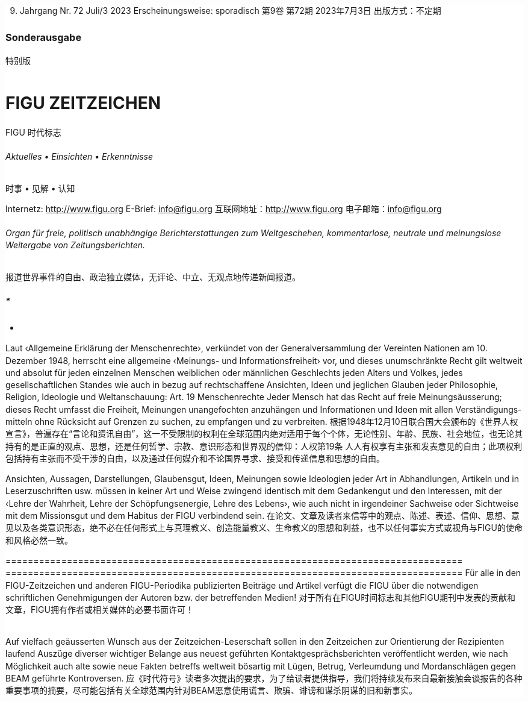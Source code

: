 9. Jahrgang Nr. 72 Juli/3 2023 Erscheinungsweise: sporadisch
第9卷 第72期 2023年7月3日 出版方式：不定期

### Sonderausgabe
特别版

# FIGU ZEITZEICHEN
FIGU 时代标志

###### Aktuelles • Einsichten • Erkenntnisse
时事 • 见解 • 认知

Internetz: http://www.figu.org E-Brief:  info@figu.org
互联网地址：http://www.figu.org 电子邮箱：info@figu.org

###### Organ für freie, politisch unabhängige Berichterstattungen zum Weltgeschehen, kommentarlose, neutrale und meinungslose Weitergabe von Zeitungsberichten.
报道世界事件的自由、政治独立媒体，无评论、中立、无观点地传递新闻报道。

##### *
*

Laut ‹Allgemeine Erklärung der Menschenrechte›, verkündet von der Generalversammlung der Vereinten Nationen am 10. Dezember 1948, herrscht eine allgemeine ‹Meinungs- und Informationsfreiheit› vor, und dieses unumschränkte Recht gilt weltweit und absolut für jeden einzelnen Menschen weiblichen oder männlichen Geschlechts jeden Alters und Volkes, jedes gesellschaftlichen Standes wie auch in bezug auf rechtschaffene Ansichten, Ideen und jeglichen Glauben jeder Philosophie, Religion, Ideologie und Weltanschauung: Art. 19 Menschenrechte Jeder Mensch hat das Recht auf freie Meinungsäusserung; dieses Recht umfasst die Freiheit, Meinungen unangefochten anzuhängen und Informationen und Ideen mit allen Verständigungs- mitteln ohne Rücksicht auf Grenzen zu suchen, zu empfangen und zu verbreiten.
根据1948年12月10日联合国大会颁布的《世界人权宣言》，普遍存在“言论和资讯自由”，这一不受限制的权利在全球范围内绝对适用于每个个体，无论性别、年龄、民族、社会地位，也无论其持有的是正直的观点、思想，还是任何哲学、宗教、意识形态和世界观的信仰：人权第19条 人人有权享有主张和发表意见的自由；此项权利包括持有主张而不受干涉的自由，以及通过任何媒介和不论国界寻求、接受和传递信息和思想的自由。

Ansichten, Aussagen, Darstellungen, Glaubensgut, Ideen, Meinungen sowie Ideologien jeder Art in Abhandlungen, Artikeln und in Leserzuschriften usw. müssen in keiner Art und Weise zwingend identisch mit dem Gedankengut und den Interessen, mit der ‹Lehre der Wahrheit, Lehre der Schöpfungsenergie, Lehre des Lebens›, wie auch nicht in irgendeiner Sachweise oder Sichtweise mit dem Missionsgut und dem Habitus der FIGU verbindend sein.
在论文、文章及读者来信等中的观点、陈述、表述、信仰、思想、意见以及各类意识形态，绝不必在任何形式上与真理教义、创造能量教义、生命教义的思想和利益，也不以任何事实方式或视角与FIGU的使命和风格必然一致。

================================================================================== ================================================================================== Für alle in den FIGU-Zeitzeichen und anderen FIGU-Periodika publizierten Beiträge und Artikel verfügt die FIGU über die notwendigen schriftlichen Genehmigungen der Autoren bzw. der betreffenden Medien!
对于所有在FIGU时间标志和其他FIGU期刊中发表的贡献和文章，FIGU拥有作者或相关媒体的必要书面许可！

###### 
######

Auf vielfach geäusserten Wunsch aus der Zeitzeichen-Leserschaft sollen in den Zeitzeichen zur Orientierung der Rezipienten laufend Auszüge diverser wichtiger Belange aus neuest geführten Kontaktgesprächsberichten veröffentlicht werden, wie nach Möglichkeit auch alte sowie neue Fakten betreffs weltweit bösartig mit Lügen, Betrug, Verleumdung und Mordanschlägen gegen BEAM geführte Kontroversen.
应《时代符号》读者多次提出的要求，为了给读者提供指导，我们将持续发布来自最新接触会谈报告的各种重要事项的摘要，尽可能包括有关全球范围内针对BEAM恶意使用谎言、欺骗、诽谤和谋杀阴谋的旧和新事实。

